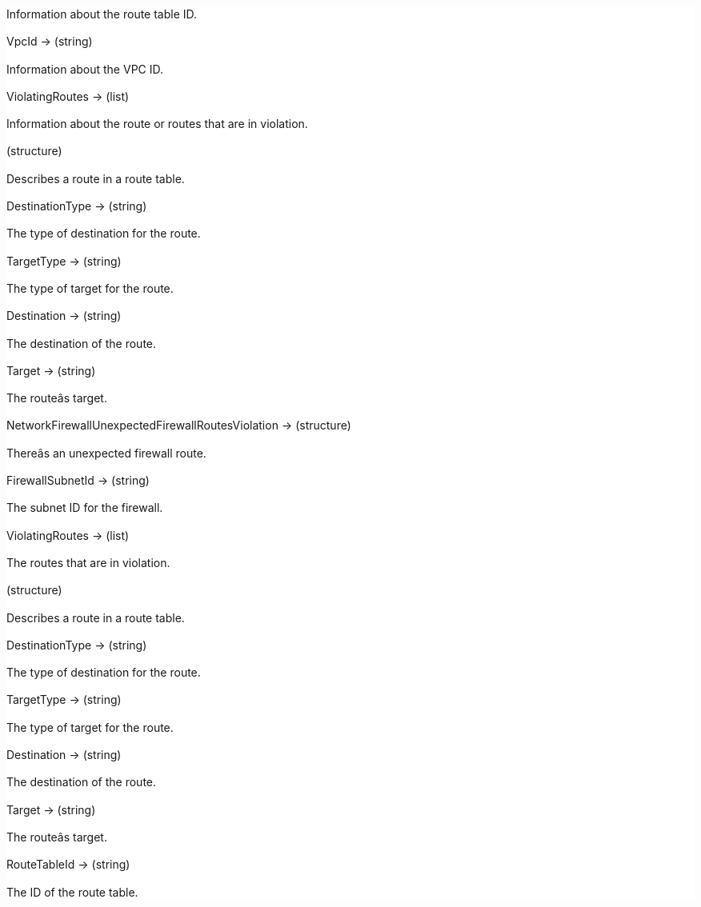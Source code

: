 Information about the route table ID.

VpcId -> (string)

Information about the VPC ID.

ViolatingRoutes -> (list)

Information about the route or routes that are in violation.

(structure)

Describes a route in a route table.

DestinationType -> (string)

The type of destination for the route.

TargetType -> (string)

The type of target for the route.

Destination -> (string)

The destination of the route.

Target -> (string)

The routeâs target.

NetworkFirewallUnexpectedFirewallRoutesViolation -> (structure)

Thereâs an unexpected firewall route.

FirewallSubnetId -> (string)

The subnet ID for the firewall.

ViolatingRoutes -> (list)

The routes that are in violation.

(structure)

Describes a route in a route table.

DestinationType -> (string)

The type of destination for the route.

TargetType -> (string)

The type of target for the route.

Destination -> (string)

The destination of the route.

Target -> (string)

The routeâs target.

RouteTableId -> (string)

The ID of the route table.

